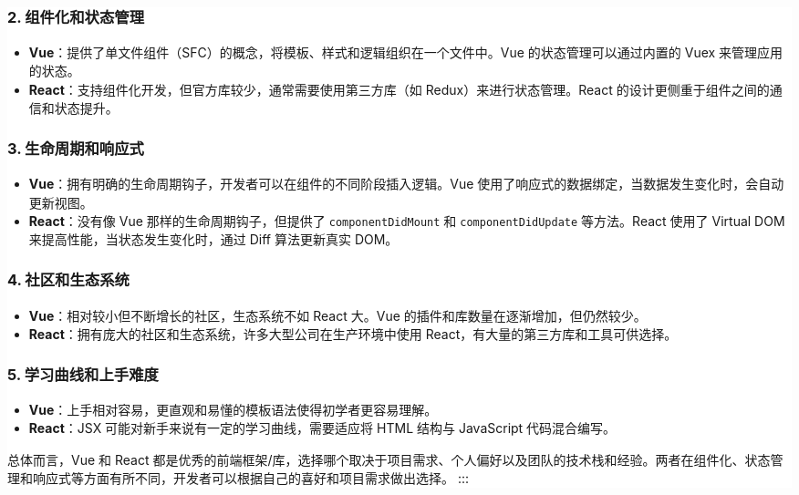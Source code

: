 ### 2. 组件化和状态管理

* **Vue**：提供了单文件组件（SFC）的概念，将模板、样式和逻辑组织在一个文件中。Vue 的状态管理可以通过内置的 Vuex 来管理应用的状态。
* **React**：支持组件化开发，但官方库较少，通常需要使用第三方库（如 Redux）来进行状态管理。React 的设计更侧重于组件之间的通信和状态提升。

### 3. 生命周期和响应式

* **Vue**：拥有明确的生命周期钩子，开发者可以在组件的不同阶段插入逻辑。Vue 使用了响应式的数据绑定，当数据发生变化时，会自动更新视图。
* **React**：没有像 Vue 那样的生命周期钩子，但提供了 `componentDidMount` 和 `componentDidUpdate` 等方法。React 使用了 Virtual DOM 来提高性能，当状态发生变化时，通过 Diff 算法更新真实 DOM。

### 4. 社区和生态系统

* **Vue**：相对较小但不断增长的社区，生态系统不如 React 大。Vue 的插件和库数量在逐渐增加，但仍然较少。
* **React**：拥有庞大的社区和生态系统，许多大型公司在生产环境中使用 React，有大量的第三方库和工具可供选择。

### 5. 学习曲线和上手难度

* **Vue**：上手相对容易，更直观和易懂的模板语法使得初学者更容易理解。
* **React**：JSX 可能对新手来说有一定的学习曲线，需要适应将 HTML 结构与 JavaScript 代码混合编写。

总体而言，Vue 和 React 都是优秀的前端框架/库，选择哪个取决于项目需求、个人偏好以及团队的技术栈和经验。两者在组件化、状态管理和响应式等方面有所不同，开发者可以根据自己的喜好和项目需求做出选择。
:::
